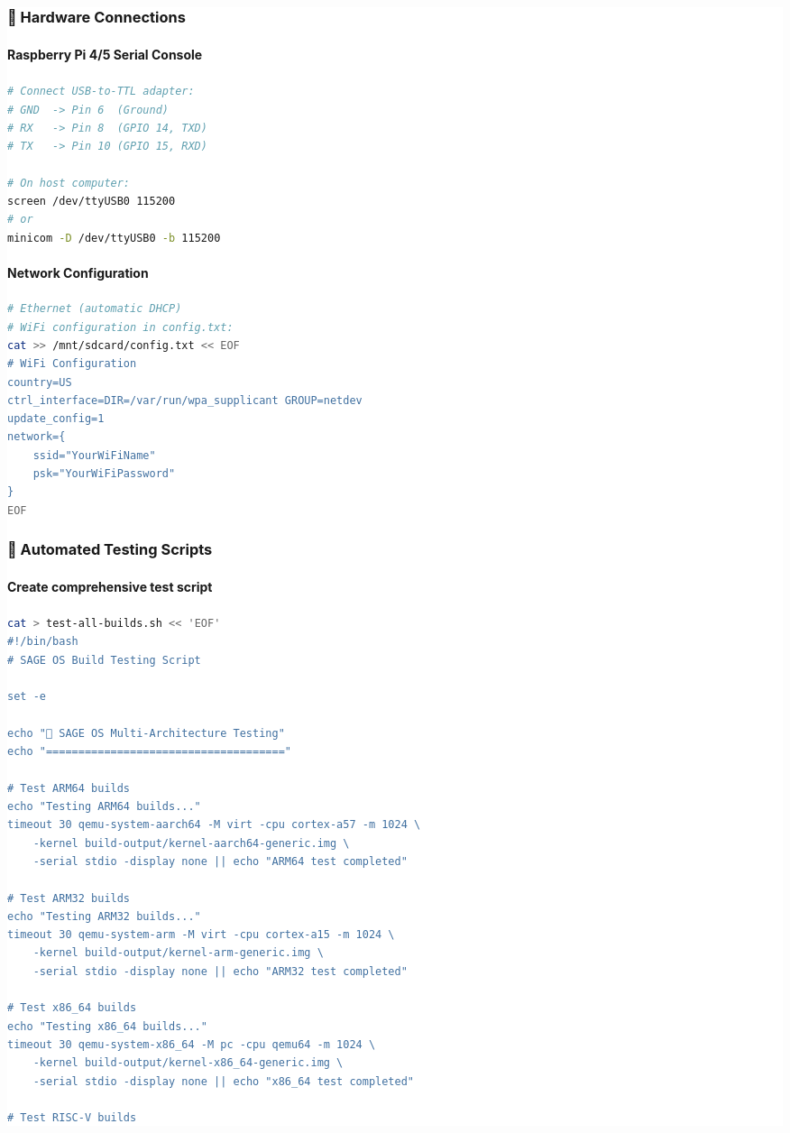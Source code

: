 
### 🔌 Hardware Connections

#### Raspberry Pi 4/5 Serial Console
```bash
# Connect USB-to-TTL adapter:
# GND  -> Pin 6  (Ground)
# RX   -> Pin 8  (GPIO 14, TXD)
# TX   -> Pin 10 (GPIO 15, RXD)

# On host computer:
screen /dev/ttyUSB0 115200
# or
minicom -D /dev/ttyUSB0 -b 115200
```

#### Network Configuration
```bash
# Ethernet (automatic DHCP)
# WiFi configuration in config.txt:
cat >> /mnt/sdcard/config.txt << EOF
# WiFi Configuration
country=US
ctrl_interface=DIR=/var/run/wpa_supplicant GROUP=netdev
update_config=1
network={
    ssid="YourWiFiName"
    psk="YourWiFiPassword"
}
EOF
```

### 🧪 Automated Testing Scripts

#### Create comprehensive test script
```bash
cat > test-all-builds.sh << 'EOF'
#!/bin/bash
# SAGE OS Build Testing Script

set -e

echo "🧪 SAGE OS Multi-Architecture Testing"
echo "====================================="

# Test ARM64 builds
echo "Testing ARM64 builds..."
timeout 30 qemu-system-aarch64 -M virt -cpu cortex-a57 -m 1024 \
    -kernel build-output/kernel-aarch64-generic.img \
    -serial stdio -display none || echo "ARM64 test completed"

# Test ARM32 builds  
echo "Testing ARM32 builds..."
timeout 30 qemu-system-arm -M virt -cpu cortex-a15 -m 1024 \
    -kernel build-output/kernel-arm-generic.img \
    -serial stdio -display none || echo "ARM32 test completed"

# Test x86_64 builds
echo "Testing x86_64 builds..."
timeout 30 qemu-system-x86_64 -M pc -cpu qemu64 -m 1024 \
    -kernel build-output/kernel-x86_64-generic.img \
    -serial stdio -display none || echo "x86_64 test completed"

# Test RISC-V builds
```